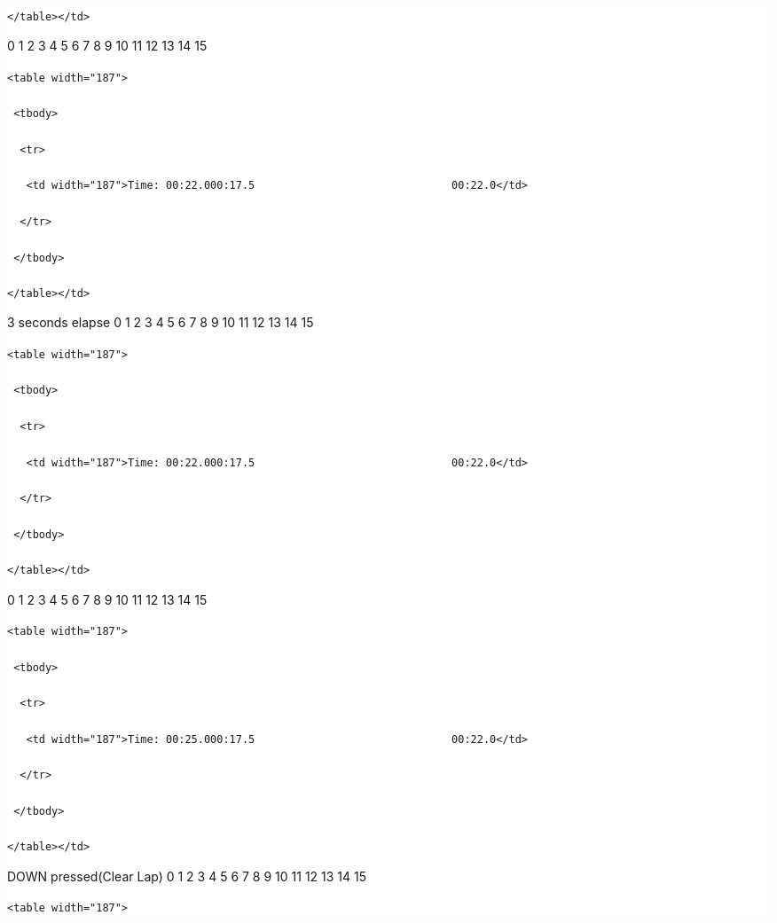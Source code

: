     </table></td>

   <td width="235">0 1 2 3 4 5 6 7 8 9 10 11 12 13 14 15

    <table width="187">

     <tbody>

      <tr>

       <td width="187">Time: 00:22.000:17.5                               00:22.0</td>

      </tr>

     </tbody>

    </table></td>

  </tr>

  <tr>

   <td width="154">3 seconds elapse</td>

   <td width="235">0 1 2 3 4 5 6 7 8 9 10 11 12 13 14 15

    <table width="187">

     <tbody>

      <tr>

       <td width="187">Time: 00:22.000:17.5                               00:22.0</td>

      </tr>

     </tbody>

    </table></td>

   <td width="235">0 1 2 3 4 5 6 7 8 9 10 11 12 13 14 15

    <table width="187">

     <tbody>

      <tr>

       <td width="187">Time: 00:25.000:17.5                               00:22.0</td>

      </tr>

     </tbody>

    </table></td>

  </tr>

  <tr>

   <td width="154">DOWN pressed(Clear Lap)</td>

   <td width="235">0 1 2 3 4 5 6 7 8 9 10 11 12 13 14 15

    <table width="187">
